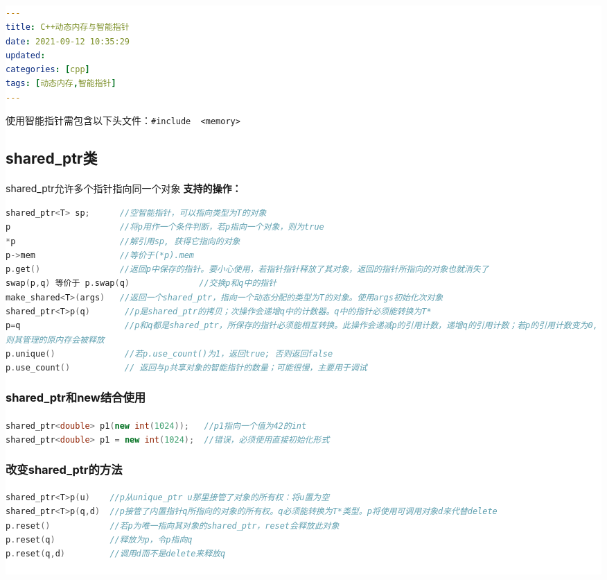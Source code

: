 ```yaml
---
title: C++动态内存与智能指针
date: 2021-09-12 10:35:29
updated:
categories: [cpp]
tags: [动态内存,智能指针]
--- 
```


使用智能指针需包含以下头文件：`#include  <memory>` 
## shared_ptr类
shared_ptr允许多个指针指向同一个对象
**支持的操作：**

```c++
shared_ptr<T> sp;      //空智能指针，可以指向类型为T的对象
p                      //将p用作一个条件判断，若p指向一个对象，则为true
*p                     //解引用sp, 获得它指向的对象
p->mem                 //等价于(*p).mem
p.get()                //返回p中保存的指针。要小心使用，若指针指针释放了其对象，返回的指针所指向的对象也就消失了
swap(p,q) 等价于 p.swap(q)              //交换p和q中的指针
make_shared<T>(args)   //返回一个shared_ptr，指向一个动态分配的类型为T的对象。使用args初始化次对象
shared_ptr<T>p(q)       //p是shared_ptr的拷贝；次操作会递增q中的计数器。q中的指针必须能转换为T*
p=q                     //p和q都是shared_ptr，所保存的指针必须能相互转换。此操作会递减p的引用计数，递增q的引用计数；若p的引用计数变为0, 则其管理的原内存会被释放
p.unique()              //若p.use_count()为1，返回true; 否则返回false
p.use_count()           // 返回与p共享对象的智能指针的数量；可能很慢，主要用于调试

```



### shared_ptr和new结合使用

```c++
shared_ptr<double> p1(new int(1024));   //p1指向一个值为42的int
shared_ptr<double> p1 = new int(1024);  //错误，必须使用直接初始化形式
```



### 改变shared_ptr的方法

```c++
shared_ptr<T>p(u)    //p从unique_ptr u那里接管了对象的所有权：将u置为空
shared_ptr<T>p(q,d)  //p接管了内置指针q所指向的对象的所有权。q必须能转换为T*类型。p将使用可调用对象d来代替delete
p.reset()            //若p为唯一指向其对象的shared_ptr，reset会释放此对象
p.reset(q)           //释放为p，令p指向q
p.reset(q,d)         //调用d而不是delete来释放q
  
```


